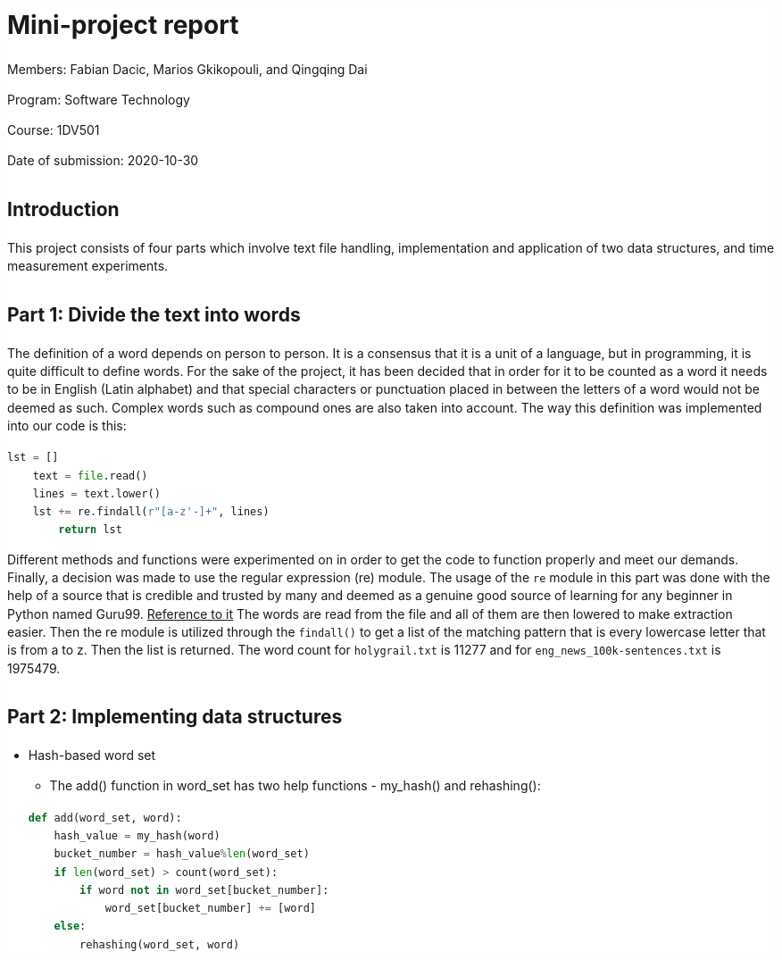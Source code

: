 # Mini-project report 
Members: Fabian Dacic, Marios Gkikopouli, and Qingqing Dai  

Program: Software Technology  

Course: 1DV501 

Date of submission: 2020-10-30


## Introduction  

This project consists of four parts which involve text file handling, implementation and application of two data structures, and time measurement experiments.

## Part 1: Divide the text into words
The definition of a word depends on person to person. It is a consensus that it is a unit of a language, but in programming, it is quite difficult to define words. For the sake of the project, it has been decided that in order for it to be counted as a word it needs to be in English (Latin alphabet) and that special characters or punctuation placed in between the letters of a word would not be deemed as such. Complex words such as compound ones are also taken into account. The way this definition was implemented into our code is this: 

```python
lst = []
    text = file.read()
    lines = text.lower()
    lst += re.findall(r"[a-z'-]+", lines)
        return lst
```
Different methods and functions were experimented on in order to get the code to function properly and meet our demands. Finally, a decision was made to use the regular expression (re) module. 
The usage of the ``re`` module in this part was done with the help of a source that is credible and trusted by many and deemed as a genuine good source of learning for any beginner in Python named Guru99. [Reference to it](https://www.guru99.com/python-regular-expressions-complete-tutorial.html)
The words are read from the file and all of them are then lowered to make extraction easier. Then the re module is utilized through the ``findall()`` to get a list of the matching pattern that is every lowercase letter that is from a to z. Then the list is returned. The word count for ``holygrail.txt`` is 11277 and for ``eng_news_100k-sentences.txt`` is 1975479.





## Part 2: Implementing data structures
- Hash-based word set
	* The add() function in word_set has two help functions - my_hash() and rehashing():

	```python
	def add(word_set, word):
		hash_value = my_hash(word)
		bucket_number = hash_value%len(word_set)
		if len(word_set) > count(word_set):
			if word not in word_set[bucket_number]:
				word_set[bucket_number] += [word]
		else:
			rehashing(word_set, word)
